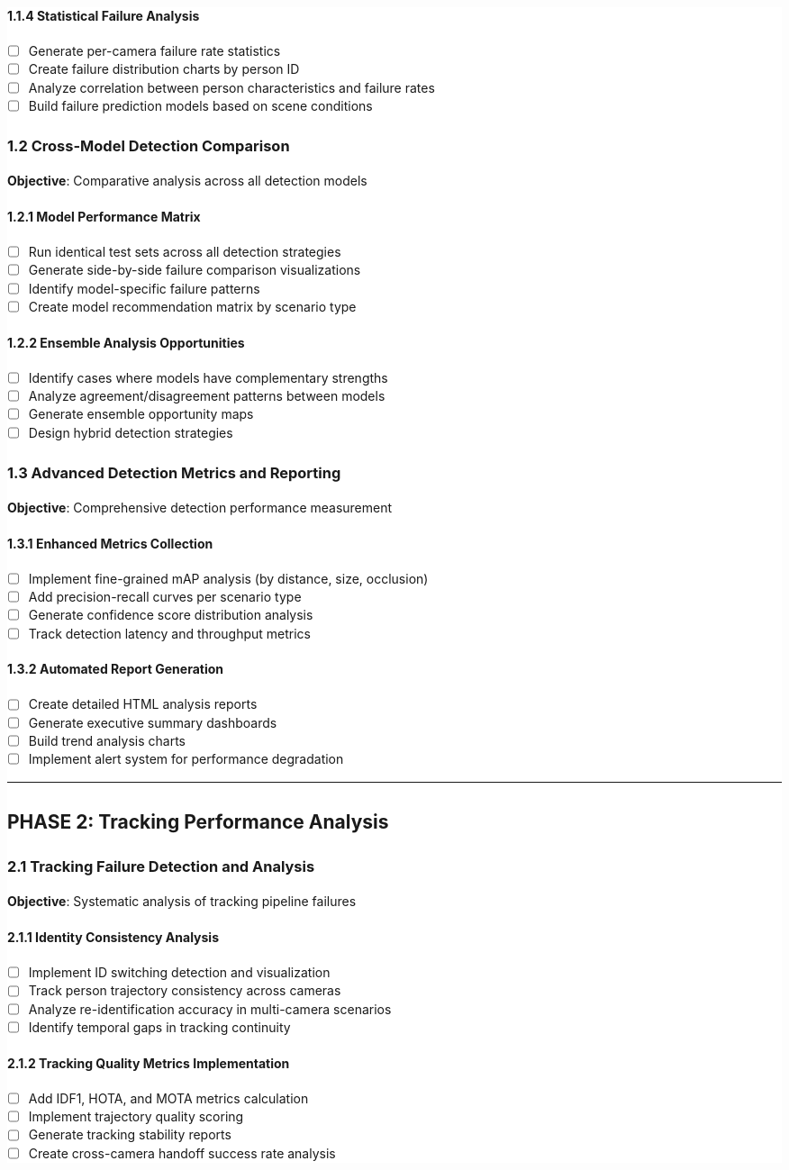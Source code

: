 #### 1.1.4 Statistical Failure Analysis
- [ ] Generate per-camera failure rate statistics
- [ ] Create failure distribution charts by person ID
- [ ] Analyze correlation between person characteristics and failure rates
- [ ] Build failure prediction models based on scene conditions

### 1.2 Cross-Model Detection Comparison
**Objective**: Comparative analysis across all detection models

#### 1.2.1 Model Performance Matrix
- [ ] Run identical test sets across all detection strategies
- [ ] Generate side-by-side failure comparison visualizations
- [ ] Identify model-specific failure patterns
- [ ] Create model recommendation matrix by scenario type

#### 1.2.2 Ensemble Analysis Opportunities
- [ ] Identify cases where models have complementary strengths
- [ ] Analyze agreement/disagreement patterns between models
- [ ] Generate ensemble opportunity maps
- [ ] Design hybrid detection strategies

### 1.3 Advanced Detection Metrics and Reporting
**Objective**: Comprehensive detection performance measurement

#### 1.3.1 Enhanced Metrics Collection
- [ ] Implement fine-grained mAP analysis (by distance, size, occlusion)
- [ ] Add precision-recall curves per scenario type
- [ ] Generate confidence score distribution analysis
- [ ] Track detection latency and throughput metrics

#### 1.3.2 Automated Report Generation
- [ ] Create detailed HTML analysis reports
- [ ] Generate executive summary dashboards
- [ ] Build trend analysis charts
- [ ] Implement alert system for performance degradation

---

## PHASE 2: Tracking Performance Analysis

### 2.1 Tracking Failure Detection and Analysis
**Objective**: Systematic analysis of tracking pipeline failures

#### 2.1.1 Identity Consistency Analysis
- [ ] Implement ID switching detection and visualization
- [ ] Track person trajectory consistency across cameras
- [ ] Analyze re-identification accuracy in multi-camera scenarios
- [ ] Identify temporal gaps in tracking continuity

#### 2.1.2 Tracking Quality Metrics Implementation
- [ ] Add IDF1, HOTA, and MOTA metrics calculation
- [ ] Implement trajectory quality scoring
- [ ] Generate tracking stability reports
- [ ] Create cross-camera handoff success rate analysis
